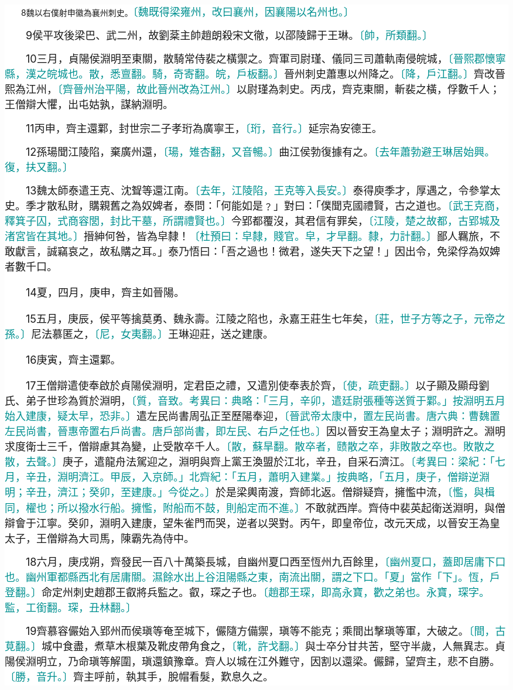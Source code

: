  　　8魏以右僕射申徽為襄州刺史。</font><font size=4px color="#009090"><font size=4px>〔魏既得梁雍州，改曰襄州，因襄陽以名州也。〕</font></font><font size=4px>

 　　9侯平攻後梁巴、武二州，故劉棻主帥趙朗殺宋文徹，以邵陵歸于王琳。</font><font size=4px color="#009090"><font size=4px>〔帥，所類翻。〕</font></font><font size=4px>

 　　10三月，貞陽侯淵明至東關，散騎常侍裴之橫禦之。齊軍司尉瑾、儀同三司蕭軌南侵皖城，</font><font size=4px color="#009090"><font size=4px>〔晉熙郡懷寧縣，漢之皖城也。散，悉亶翻。騎，奇寄翻。皖，戶板翻。〕</font></font><font size=4px>晉州刺史蕭惠以州降之。</font><font size=4px color="#009090"><font size=4px>〔降，戶江翻。〕</font></font><font size=4px>齊改晉熙為江州，</font><font size=4px color="#009090"><font size=4px>〔齊晉州治平陽，故此晉州改為江州。〕</font></font><font size=4px>以尉瑾為刺史。丙戌，齊克東關，斬裴之橫，俘數千人；王僧辯大懼，出屯姑孰，謀納淵明。

 　　11丙申，齊主還鄴，封世宗二子孝珩為廣寧王，</font><font size=4px color="#009090"><font size=4px>〔珩，音行。〕</font></font><font size=4px>延宗為安德王。

 　　12孫瑒聞江陵陷，棄廣州還，</font><font size=4px color="#009090"><font size=4px>〔瑒，雉杏翻，又音暢。〕</font></font><font size=4px>曲江侯勃復據有之。</font><font size=4px color="#009090"><font size=4px>〔去年蕭勃避王琳居始興。復，扶又翻。〕</font></font><font size=4px>

 　　13魏太師泰遣王克、沈聟等還江南。</font><font size=4px color="#009090"><font size=4px>〔去年，江陵陷，王克等入長安。〕</font></font><font size=4px>泰得庾季才，厚遇之，令參掌太史。季才散私財，購親舊之為奴婢者，泰問：「何能如是﹖」對曰：「僕聞克國禮賢，古之道也。</font><font size=4px color="#009090"><font size=4px>〔武王克商，釋箕子囚，式商容閭，封比干墓，所謂禮賢也。〕</font></font><font size=4px>今郢都覆沒，其君信有罪矣，</font><font size=4px color="#009090"><font size=4px>〔江陵，楚之故都，古郢城及渚宮皆在其地。〕</font></font><font size=4px>搢紳何咎，皆為皁隸！</font><font size=4px color="#009090"><font size=4px>〔杜預曰：皁隸，賤官。皁，才早翻。隸，力計翻。〕</font></font><font size=4px>鄙人羈旅，不敢獻言，誠竊哀之，故私購之耳。」泰乃悟曰：「吾之過也！微君，遂失天下之望！」因出令，免梁俘為奴婢者數千口。

 　　14夏，四月，庚申，齊主如晉陽。

 　　15五月，庚辰，侯平等擒莫勇、魏永壽。江陵之陷也，永嘉王莊生七年矣，</font><font size=4px color="#009090"><font size=4px>〔莊，世子方等之子，元帝之孫。〕</font></font><font size=4px>尼法慕匿之，</font><font size=4px color="#009090"><font size=4px>〔尼，女夷翻。〕</font></font><font size=4px>王琳迎莊，送之建康。

 　　16庚寅，齊主還鄴。

 　　17王僧辯遣使奉啟於貞陽侯淵明，定君臣之禮，又遣別使奉表於齊，</font><font size=4px color="#009090"><font size=4px>〔使，疏吏翻。〕</font></font><font size=4px>以子顯及顯母劉氏、弟子世珍為質於淵明，</font><font size=4px color="#009090"><font size=4px>〔質，音致。考異曰：典略：「三月，辛卯，遣廷尉張種等送質于鄴。」按淵明五月始入建康，疑太早，恐非。〕</font></font><font size=4px>遣左民尚書周弘正至歷陽奉迎，</font><font size=4px color="#009090"><font size=4px>〔晉武帝太康中，置左民尚書。唐六典：曹魏置左民尚書，晉惠帝置右戶尚書。唐戶部尚書，即左民、右戶之任也。〕</font></font><font size=4px>因以晉安王為皇太子；淵明許之。淵明求度衛士三千，僧辯慮其為變，止受散卒千人。</font><font size=4px color="#009090"><font size=4px>〔散，蘇旱翻。散卒者，赜散之卒，非敗散之卒也。敗散之散，去聲。〕</font></font><font size=4px>庚子，遣龍舟法駕迎之，淵明與齊上黨王渙盟於江北，辛丑，自采石濟江。</font><font size=4px color="#009090"><font size=4px>〔考異曰：梁紀：「七月，辛丑，淵明濟江。甲辰，入京師。」北齊紀：「五月，蕭明入建業。」按典略，「五月，庚子，僧辯逆淵明；辛丑，濟江；癸卯，至建康。」今從之。〕</font></font><font size=4px>於是梁輿南渡，齊師北返。僧辯疑齊，擁懢中流，</font><font size=4px color="#009090"><font size=4px>〔懢，與楫同，櫂也；所以撥水行船。擁懢，附船而不鼓，則船定而不進。〕</font></font><font size=4px>不敢就西岸。齊侍中裴英起衛送淵明，與僧辯會于江寧。癸卯，淵明入建康，望朱雀門而哭，逆者以哭對。丙午，即皇帝位，改元天成，以晉安王為皇太子，王僧辯為大司馬，陳霸先為侍中。

 　　18六月，庚戌朔，齊發民一百八十萬築長城，自幽州夏口西至恆州九百餘里，</font><font size=4px color="#009090"><font size=4px>〔幽州夏口，蓋即居庸下口也。幽州軍都縣西北有居庸關。濕餘水出上谷沮陽縣之東，南流出關，謂之下口。「夏」當作「下」。恆，戶登翻。〕</font></font><font size=4px>命定州刺史趙郡王叡將兵監之。叡，琛之子也。</font><font size=4px color="#009090"><font size=4px>〔趙郡王琛，即高永寶，歡之弟也。永寶，琛字。監，工銜翻。琛，丑林翻。〕</font></font><font size=4px>

 　　19齊慕容儼始入郢州而侯瑱等奄至城下，儼隨方備禦，瑱等不能克；乘間出擊瑱等軍，大破之。</font><font size=4px color="#009090"><font size=4px>〔間，古莧翻。〕</font></font><font size=4px>城中食盡，煮草木根葉及靴皮帶角食之，</font><font size=4px color="#009090"><font size=4px>〔靴，許戈翻。〕</font></font><font size=4px>與士卒分甘共苦，堅守半歲，人無異志。貞陽侯淵明立，乃命瑱等解圍，瑱還鎮豫章。齊人以城在江外難守，因割以還梁。儼歸，望齊主，悲不自勝。</font><font size=4px color="#009090"><font size=4px>〔勝，音升。〕</font></font><font size=4px>齊主呼前，執其手，脫帽看髮，歎息久之。

